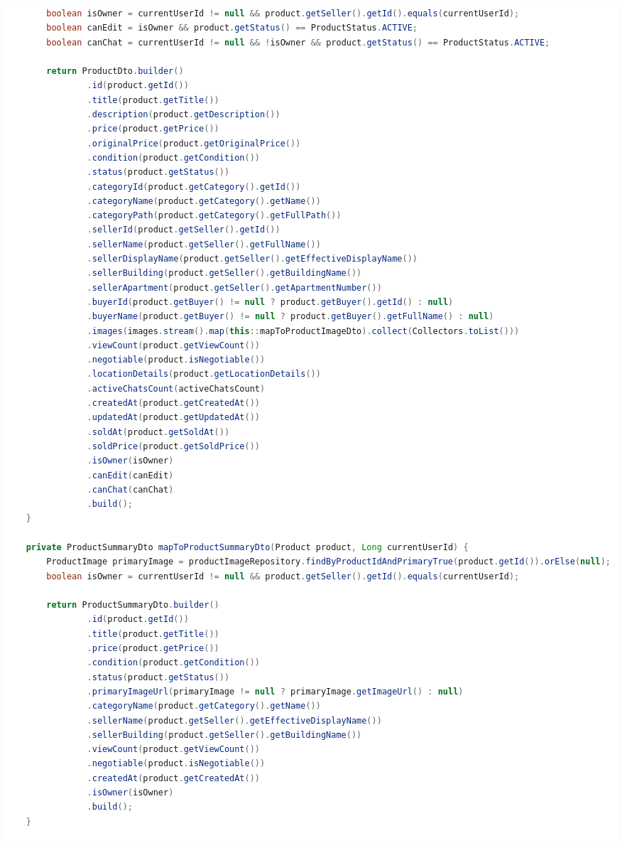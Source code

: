 ```java
        boolean isOwner = currentUserId != null && product.getSeller().getId().equals(currentUserId);
        boolean canEdit = isOwner && product.getStatus() == ProductStatus.ACTIVE;
        boolean canChat = currentUserId != null && !isOwner && product.getStatus() == ProductStatus.ACTIVE;
        
        return ProductDto.builder()
                .id(product.getId())
                .title(product.getTitle())
                .description(product.getDescription())
                .price(product.getPrice())
                .originalPrice(product.getOriginalPrice())
                .condition(product.getCondition())
                .status(product.getStatus())
                .categoryId(product.getCategory().getId())
                .categoryName(product.getCategory().getName())
                .categoryPath(product.getCategory().getFullPath())
                .sellerId(product.getSeller().getId())
                .sellerName(product.getSeller().getFullName())
                .sellerDisplayName(product.getSeller().getEffectiveDisplayName())
                .sellerBuilding(product.getSeller().getBuildingName())
                .sellerApartment(product.getSeller().getApartmentNumber())
                .buyerId(product.getBuyer() != null ? product.getBuyer().getId() : null)
                .buyerName(product.getBuyer() != null ? product.getBuyer().getFullName() : null)
                .images(images.stream().map(this::mapToProductImageDto).collect(Collectors.toList()))
                .viewCount(product.getViewCount())
                .negotiable(product.isNegotiable())
                .locationDetails(product.getLocationDetails())
                .activeChatsCount(activeChatsCount)
                .createdAt(product.getCreatedAt())
                .updatedAt(product.getUpdatedAt())
                .soldAt(product.getSoldAt())
                .soldPrice(product.getSoldPrice())
                .isOwner(isOwner)
                .canEdit(canEdit)
                .canChat(canChat)
                .build();
    }
    
    private ProductSummaryDto mapToProductSummaryDto(Product product, Long currentUserId) {
        ProductImage primaryImage = productImageRepository.findByProductIdAndPrimaryTrue(product.getId()).orElse(null);
        boolean isOwner = currentUserId != null && product.getSeller().getId().equals(currentUserId);
        
        return ProductSummaryDto.builder()
                .id(product.getId())
                .title(product.getTitle())
                .price(product.getPrice())
                .condition(product.getCondition())
                .status(product.getStatus())
                .primaryImageUrl(primaryImage != null ? primaryImage.getImageUrl() : null)
                .categoryName(product.getCategory().getName())
                .sellerName(product.getSeller().getEffectiveDisplayName())
                .sellerBuilding(product.getSeller().getBuildingName())
                .viewCount(product.getViewCount())
                .negotiable(product.isNegotiable())
                .createdAt(product.getCreatedAt())
                .isOwner(isOwner)
                .build();
    }
    
```